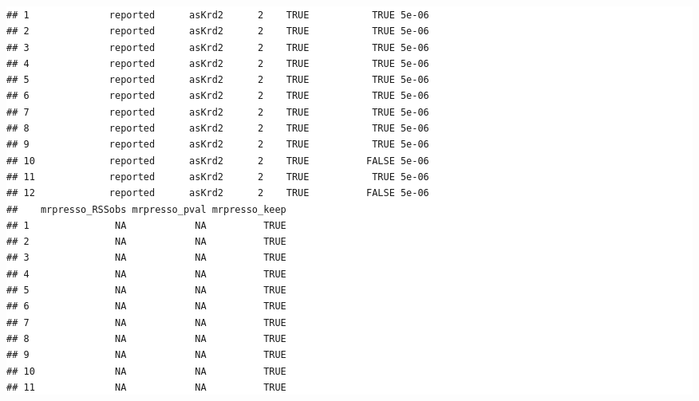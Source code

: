     ## 1              reported      asKrd2      2    TRUE           TRUE 5e-06
    ## 2              reported      asKrd2      2    TRUE           TRUE 5e-06
    ## 3              reported      asKrd2      2    TRUE           TRUE 5e-06
    ## 4              reported      asKrd2      2    TRUE           TRUE 5e-06
    ## 5              reported      asKrd2      2    TRUE           TRUE 5e-06
    ## 6              reported      asKrd2      2    TRUE           TRUE 5e-06
    ## 7              reported      asKrd2      2    TRUE           TRUE 5e-06
    ## 8              reported      asKrd2      2    TRUE           TRUE 5e-06
    ## 9              reported      asKrd2      2    TRUE           TRUE 5e-06
    ## 10             reported      asKrd2      2    TRUE          FALSE 5e-06
    ## 11             reported      asKrd2      2    TRUE           TRUE 5e-06
    ## 12             reported      asKrd2      2    TRUE          FALSE 5e-06
    ##    mrpresso_RSSobs mrpresso_pval mrpresso_keep
    ## 1               NA            NA          TRUE
    ## 2               NA            NA          TRUE
    ## 3               NA            NA          TRUE
    ## 4               NA            NA          TRUE
    ## 5               NA            NA          TRUE
    ## 6               NA            NA          TRUE
    ## 7               NA            NA          TRUE
    ## 8               NA            NA          TRUE
    ## 9               NA            NA          TRUE
    ## 10              NA            NA          TRUE
    ## 11              NA            NA          TRUE